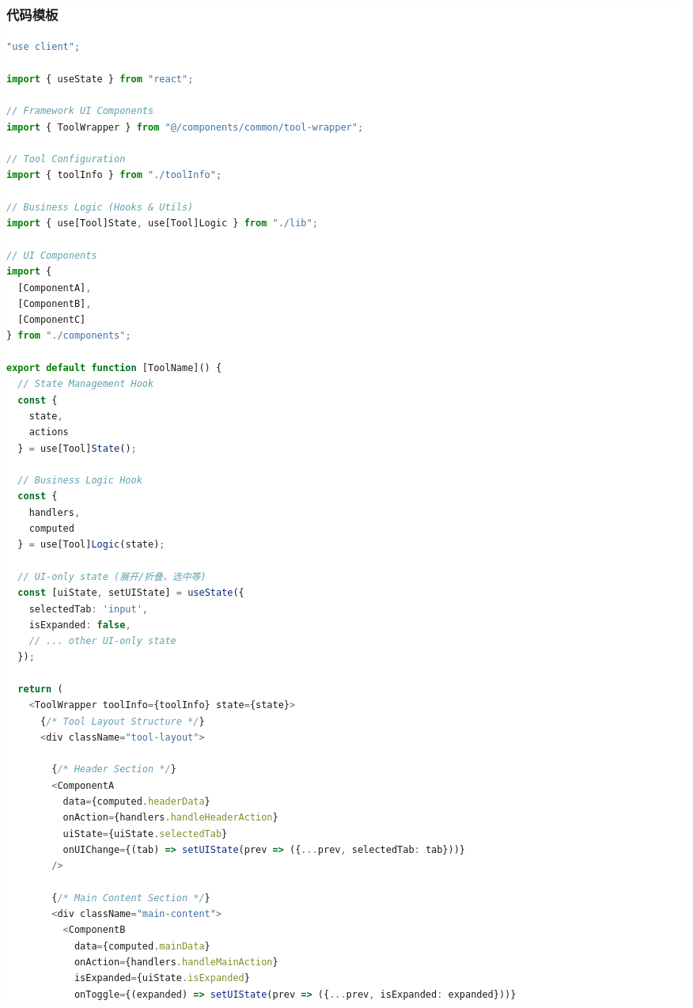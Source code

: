### 代码模板

```typescript
"use client";

import { useState } from "react";

// Framework UI Components
import { ToolWrapper } from "@/components/common/tool-wrapper";

// Tool Configuration
import { toolInfo } from "./toolInfo";

// Business Logic (Hooks & Utils)
import { use[Tool]State, use[Tool]Logic } from "./lib";

// UI Components
import { 
  [ComponentA], 
  [ComponentB], 
  [ComponentC] 
} from "./components";

export default function [ToolName]() {
  // State Management Hook
  const {
    state,
    actions
  } = use[Tool]State();

  // Business Logic Hook  
  const {
    handlers,
    computed
  } = use[Tool]Logic(state);

  // UI-only state (展开/折叠、选中等)
  const [uiState, setUIState] = useState({
    selectedTab: 'input',
    isExpanded: false,
    // ... other UI-only state
  });

  return (
    <ToolWrapper toolInfo={toolInfo} state={state}>
      {/* Tool Layout Structure */}
      <div className="tool-layout">
        
        {/* Header Section */}
        <ComponentA 
          data={computed.headerData}
          onAction={handlers.handleHeaderAction}
          uiState={uiState.selectedTab}
          onUIChange={(tab) => setUIState(prev => ({...prev, selectedTab: tab}))}
        />
        
        {/* Main Content Section */}
        <div className="main-content">
          <ComponentB 
            data={computed.mainData}
            onAction={handlers.handleMainAction}
            isExpanded={uiState.isExpanded}
            onToggle={(expanded) => setUIState(prev => ({...prev, isExpanded: expanded}))}
```